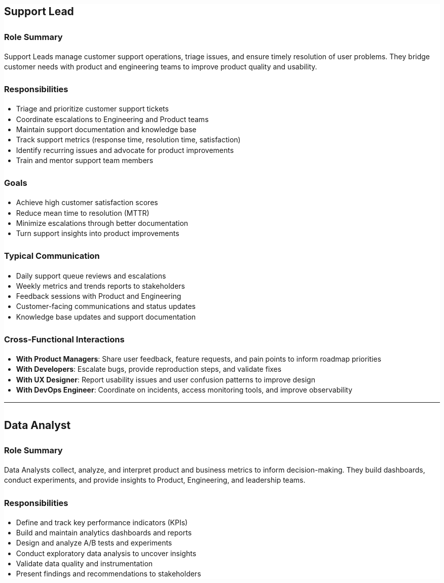 
## Support Lead

### Role Summary
Support Leads manage customer support operations, triage issues, and ensure timely resolution of user problems. They bridge customer needs with product and engineering teams to improve product quality and usability.

### Responsibilities
- Triage and prioritize customer support tickets
- Coordinate escalations to Engineering and Product teams
- Maintain support documentation and knowledge base
- Track support metrics (response time, resolution time, satisfaction)
- Identify recurring issues and advocate for product improvements
- Train and mentor support team members

### Goals
- Achieve high customer satisfaction scores
- Reduce mean time to resolution (MTTR)
- Minimize escalations through better documentation
- Turn support insights into product improvements

### Typical Communication
- Daily support queue reviews and escalations
- Weekly metrics and trends reports to stakeholders
- Feedback sessions with Product and Engineering
- Customer-facing communications and status updates
- Knowledge base updates and support documentation

### Cross-Functional Interactions
- **With Product Managers**: Share user feedback, feature requests, and pain points to inform roadmap priorities
- **With Developers**: Escalate bugs, provide reproduction steps, and validate fixes
- **With UX Designer**: Report usability issues and user confusion patterns to improve design
- **With DevOps Engineer**: Coordinate on incidents, access monitoring tools, and improve observability

---

## Data Analyst

### Role Summary
Data Analysts collect, analyze, and interpret product and business metrics to inform decision-making. They build dashboards, conduct experiments, and provide insights to Product, Engineering, and leadership teams.

### Responsibilities
- Define and track key performance indicators (KPIs)
- Build and maintain analytics dashboards and reports
- Design and analyze A/B tests and experiments
- Conduct exploratory data analysis to uncover insights
- Validate data quality and instrumentation
- Present findings and recommendations to stakeholders
